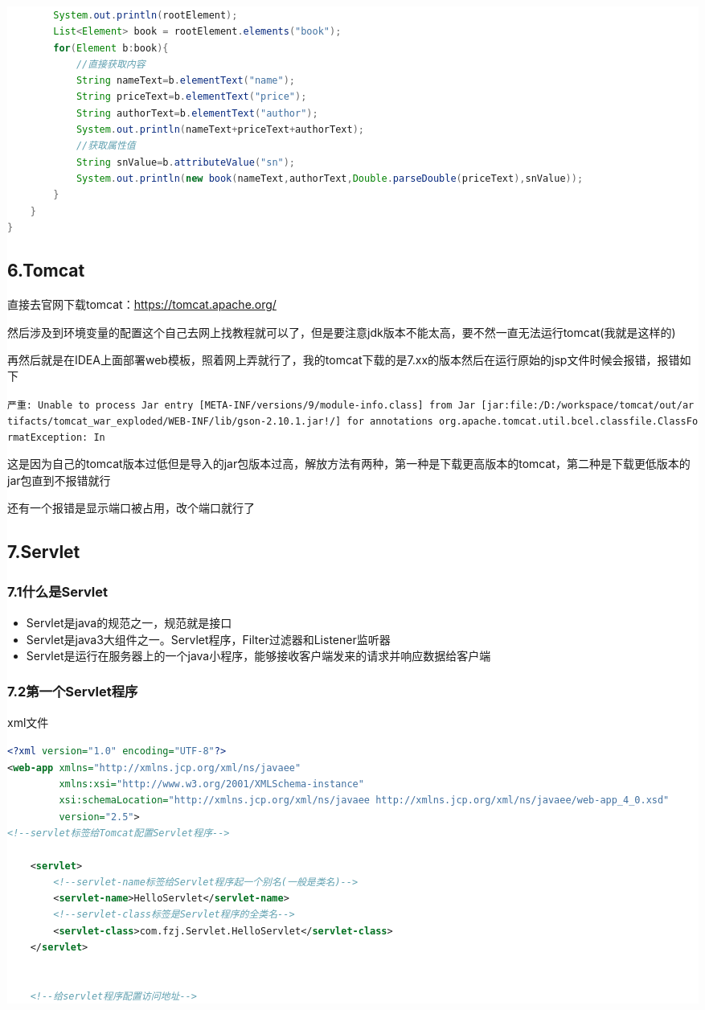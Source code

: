 ```java
        System.out.println(rootElement);
        List<Element> book = rootElement.elements("book");
        for(Element b:book){
            //直接获取内容
            String nameText=b.elementText("name");
            String priceText=b.elementText("price");
            String authorText=b.elementText("author");
            System.out.println(nameText+priceText+authorText);
            //获取属性值
            String snValue=b.attributeValue("sn");
            System.out.println(new book(nameText,authorText,Double.parseDouble(priceText),snValue));
        }
    }
}

```

## 6.Tomcat

直接去官网下载tomcat：https://tomcat.apache.org/

然后涉及到环境变量的配置这个自己去网上找教程就可以了，但是要注意jdk版本不能太高，要不然一直无法运行tomcat(我就是这样的)

再然后就是在IDEA上面部署web模板，照着网上弄就行了，我的tomcat下载的是7.xx的版本然后在运行原始的jsp文件时候会报错，报错如下

```
严重: Unable to process Jar entry [META-INF/versions/9/module-info.class] from Jar [jar:file:/D:/workspace/tomcat/out/artifacts/tomcat_war_exploded/WEB-INF/lib/gson-2.10.1.jar!/] for annotations org.apache.tomcat.util.bcel.classfile.ClassFormatException: In
```

这是因为自己的tomcat版本过低但是导入的jar包版本过高，解放方法有两种，第一种是下载更高版本的tomcat，第二种是下载更低版本的jar包直到不报错就行

还有一个报错是显示端口被占用，改个端口就行了

## 7.Servlet

### 7.1什么是Servlet

- Servlet是java的规范之一，规范就是接口
- Servlet是java3大组件之一。Servlet程序，Filter过滤器和Listener监听器
- Servlet是运行在服务器上的一个java小程序，能够接收客户端发来的请求并响应数据给客户端

### 7.2第一个Servlet程序

xml文件

```xml
<?xml version="1.0" encoding="UTF-8"?>
<web-app xmlns="http://xmlns.jcp.org/xml/ns/javaee"
         xmlns:xsi="http://www.w3.org/2001/XMLSchema-instance"
         xsi:schemaLocation="http://xmlns.jcp.org/xml/ns/javaee http://xmlns.jcp.org/xml/ns/javaee/web-app_4_0.xsd"
         version="2.5">
<!--servlet标签给Tomcat配置Servlet程序-->

    <servlet>
        <!--servlet-name标签给Servlet程序起一个别名(一般是类名)-->
        <servlet-name>HelloServlet</servlet-name>
        <!--servlet-class标签是Servlet程序的全类名-->
        <servlet-class>com.fzj.Servlet.HelloServlet</servlet-class>
    </servlet>


    <!--给servlet程序配置访问地址-->
```